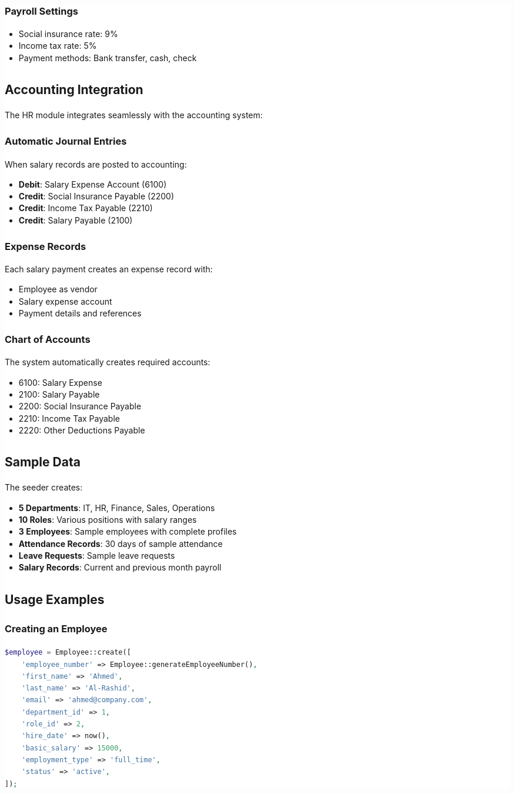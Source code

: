 ### Payroll Settings
- Social insurance rate: 9%
- Income tax rate: 5%
- Payment methods: Bank transfer, cash, check

## Accounting Integration

The HR module integrates seamlessly with the accounting system:

### Automatic Journal Entries
When salary records are posted to accounting:
- **Debit**: Salary Expense Account (6100)
- **Credit**: Social Insurance Payable (2200)
- **Credit**: Income Tax Payable (2210)
- **Credit**: Salary Payable (2100)

### Expense Records
Each salary payment creates an expense record with:
- Employee as vendor
- Salary expense account
- Payment details and references

### Chart of Accounts
The system automatically creates required accounts:
- 6100: Salary Expense
- 2100: Salary Payable
- 2200: Social Insurance Payable
- 2210: Income Tax Payable
- 2220: Other Deductions Payable

## Sample Data

The seeder creates:
- **5 Departments**: IT, HR, Finance, Sales, Operations
- **10 Roles**: Various positions with salary ranges
- **3 Employees**: Sample employees with complete profiles
- **Attendance Records**: 30 days of sample attendance
- **Leave Requests**: Sample leave requests
- **Salary Records**: Current and previous month payroll

## Usage Examples

### Creating an Employee
```php
$employee = Employee::create([
    'employee_number' => Employee::generateEmployeeNumber(),
    'first_name' => 'Ahmed',
    'last_name' => 'Al-Rashid',
    'email' => 'ahmed@company.com',
    'department_id' => 1,
    'role_id' => 2,
    'hire_date' => now(),
    'basic_salary' => 15000,
    'employment_type' => 'full_time',
    'status' => 'active',
]);
```
